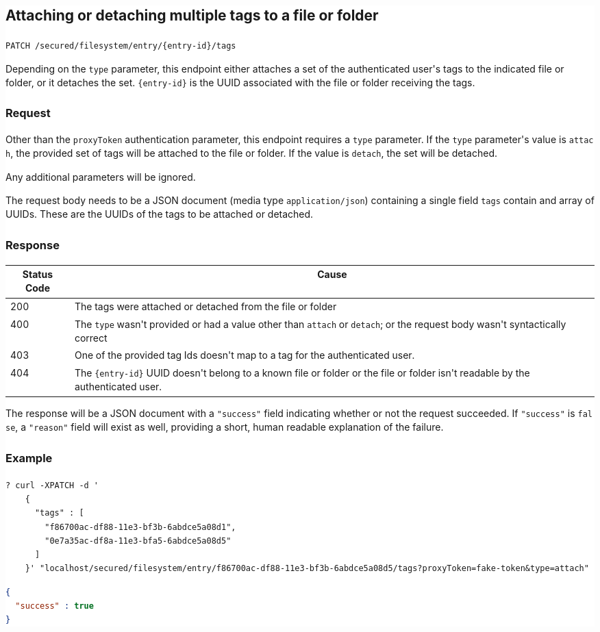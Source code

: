 ## Attaching or detaching multiple tags to a file or folder

`PATCH /secured/filesystem/entry/{entry-id}/tags`

Depending on the `type` parameter, this endpoint either attaches a set of the authenticated user's
tags to the indicated file or folder, or it detaches the set. `{entry-id}` is the UUID associated
with the file or folder receiving the tags.

### Request

Other than the `proxyToken` authentication parameter, this endpoint requires a `type` parameter. If
the `type` parameter's value is `attach`, the provided set of tags will be attached to the file or
folder. If the value is `detach`, the set will be detached.

Any additional parameters will be ignored.

The request body needs to be a JSON document (media type `application/json`) containing a single
field `tags` contain and array of UUIDs.  These are the UUIDs of the tags to be attached or
detached.

### Response

| Status Code | Cause |
| ----------- | ----- |
| 200         | The tags were attached or detached from the file or folder |
| 400         | The `type` wasn't provided or had a value other than `attach` or `detach`; or the request body wasn't syntactically correct |
| 403         | One of the provided tag Ids doesn't map to a tag for the authenticated user. |
| 404         | The `{entry-id}` UUID doesn't belong to a known file or folder or the file or folder isn't readable by the authenticated user. |


The response will be a JSON document with a `"success"` field indicating whether or not the request
succeeded. If `"success"` is `false`, a `"reason"` field will exist as well, providing a short,
human readable explanation of the failure.

### Example

```
? curl -XPATCH -d '
    {
      "tags" : [
        "f86700ac-df88-11e3-bf3b-6abdce5a08d1",
        "0e7a35ac-df8a-11e3-bfa5-6abdce5a08d5"
      ]
    }' "localhost/secured/filesystem/entry/f86700ac-df88-11e3-bf3b-6abdce5a08d5/tags?proxyToken=fake-token&type=attach"
```
```json
{
  "success" : true
}
```
